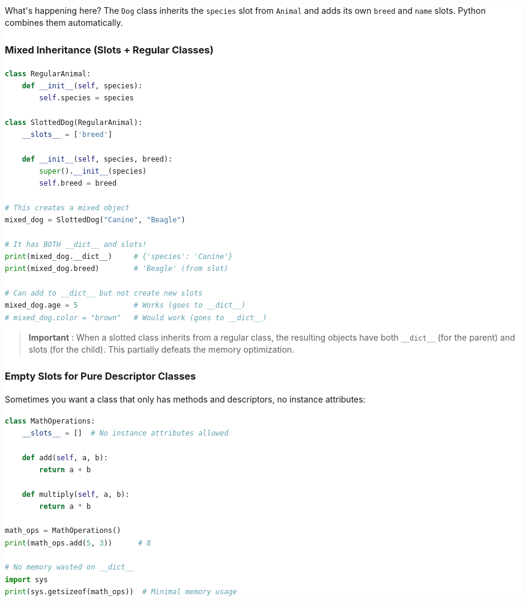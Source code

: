 What's happening here? The `Dog` class inherits the `species` slot from `Animal` and adds its own `breed` and `name` slots. Python combines them automatically.

### Mixed Inheritance (Slots + Regular Classes)

```python
class RegularAnimal:
    def __init__(self, species):
        self.species = species

class SlottedDog(RegularAnimal):
    __slots__ = ['breed']
  
    def __init__(self, species, breed):
        super().__init__(species)
        self.breed = breed

# This creates a mixed object
mixed_dog = SlottedDog("Canine", "Beagle")

# It has BOTH __dict__ and slots!
print(mixed_dog.__dict__)     # {'species': 'Canine'}
print(mixed_dog.breed)        # 'Beagle' (from slot)

# Can add to __dict__ but not create new slots
mixed_dog.age = 5             # Works (goes to __dict__)
# mixed_dog.color = "brown"   # Would work (goes to __dict__)
```

> **Important** : When a slotted class inherits from a regular class, the resulting objects have both `__dict__` (for the parent) and slots (for the child). This partially defeats the memory optimization.

### Empty Slots for Pure Descriptor Classes

Sometimes you want a class that only has methods and descriptors, no instance attributes:

```python
class MathOperations:
    __slots__ = []  # No instance attributes allowed
  
    def add(self, a, b):
        return a + b
  
    def multiply(self, a, b):
        return a * b

math_ops = MathOperations()
print(math_ops.add(5, 3))      # 8

# No memory wasted on __dict__
import sys
print(sys.getsizeof(math_ops))  # Minimal memory usage
```
